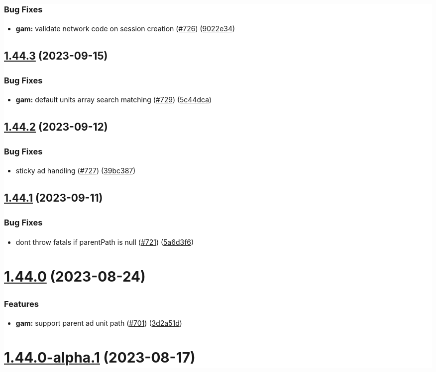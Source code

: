 
### Bug Fixes

* **gam:** validate network code on session creation ([#726](https://github.com/Automattic/newspack-ads/issues/726)) ([9022e34](https://github.com/Automattic/newspack-ads/commit/9022e34ecb11abe42bac065cf0cb8ee4eb84c827))

## [1.44.3](https://github.com/Automattic/newspack-ads/compare/v1.44.2...v1.44.3) (2023-09-15)


### Bug Fixes

* **gam:** default units array search matching ([#729](https://github.com/Automattic/newspack-ads/issues/729)) ([5c44dca](https://github.com/Automattic/newspack-ads/commit/5c44dca2c146f2e487294cf767b73a609f756b19))

## [1.44.2](https://github.com/Automattic/newspack-ads/compare/v1.44.1...v1.44.2) (2023-09-12)


### Bug Fixes

* sticky ad handling ([#727](https://github.com/Automattic/newspack-ads/issues/727)) ([39bc387](https://github.com/Automattic/newspack-ads/commit/39bc38792d5c82f2b8e3e6993b35fc7a3a32ab7f))

## [1.44.1](https://github.com/Automattic/newspack-ads/compare/v1.44.0...v1.44.1) (2023-09-11)


### Bug Fixes

* dont throw fatals if parentPath is null ([#721](https://github.com/Automattic/newspack-ads/issues/721)) ([5a6d3f6](https://github.com/Automattic/newspack-ads/commit/5a6d3f68bae5093688764bcad0d1932d677fa7e3))

# [1.44.0](https://github.com/Automattic/newspack-ads/compare/v1.43.1...v1.44.0) (2023-08-24)


### Features

* **gam:** support parent ad unit path ([#701](https://github.com/Automattic/newspack-ads/issues/701)) ([3d2a51d](https://github.com/Automattic/newspack-ads/commit/3d2a51d5ecbe7cd428e24ab0756172111793f6c3))

# [1.44.0-alpha.1](https://github.com/Automattic/newspack-ads/compare/v1.43.1...v1.44.0-alpha.1) (2023-08-17)

